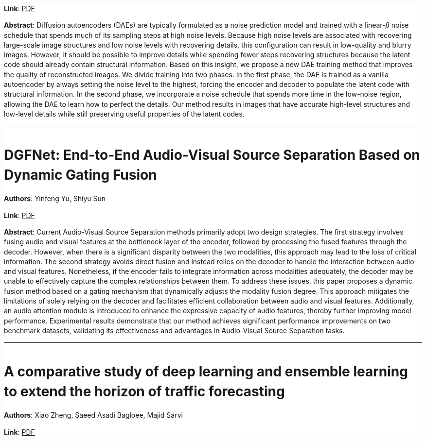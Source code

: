 **Link**: [PDF](https://arxiv.org/pdf/2504.21368)  

**Abstract**: Diffusion autoencoders (DAEs) are typically formulated as a noise prediction model and trained with a linear-$\beta$ noise schedule that spends much of its sampling steps at high noise levels. Because high noise levels are associated with recovering large-scale image structures and low noise levels with recovering details, this configuration can result in low-quality and blurry images. However, it should be possible to improve details while spending fewer steps recovering structures because the latent code should already contain structural information. Based on this insight, we propose a new DAE training method that improves the quality of reconstructed images. We divide training into two phases. In the first phase, the DAE is trained as a vanilla autoencoder by always setting the noise level to the highest, forcing the encoder and decoder to populate the latent code with structural information. In the second phase, we incorporate a noise schedule that spends more time in the low-noise region, allowing the DAE to learn how to perfect the details. Our method results in images that have accurate high-level structures and low-level details while still preserving useful properties of the latent codes. 

---
# DGFNet: End-to-End Audio-Visual Source Separation Based on Dynamic Gating Fusion 

**Authors**: Yinfeng Yu, Shiyu Sun  

**Link**: [PDF](https://arxiv.org/pdf/2504.21366)  

**Abstract**: Current Audio-Visual Source Separation methods primarily adopt two design strategies. The first strategy involves fusing audio and visual features at the bottleneck layer of the encoder, followed by processing the fused features through the decoder. However, when there is a significant disparity between the two modalities, this approach may lead to the loss of critical information. The second strategy avoids direct fusion and instead relies on the decoder to handle the interaction between audio and visual features. Nonetheless, if the encoder fails to integrate information across modalities adequately, the decoder may be unable to effectively capture the complex relationships between them. To address these issues, this paper proposes a dynamic fusion method based on a gating mechanism that dynamically adjusts the modality fusion degree. This approach mitigates the limitations of solely relying on the decoder and facilitates efficient collaboration between audio and visual features. Additionally, an audio attention module is introduced to enhance the expressive capacity of audio features, thereby further improving model performance. Experimental results demonstrate that our method achieves significant performance improvements on two benchmark datasets, validating its effectiveness and advantages in Audio-Visual Source Separation tasks. 

---
# A comparative study of deep learning and ensemble learning to extend the horizon of traffic forecasting 

**Authors**: Xiao Zheng, Saeed Asadi Bagloee, Majid Sarvi  

**Link**: [PDF](https://arxiv.org/pdf/2504.21358)  
